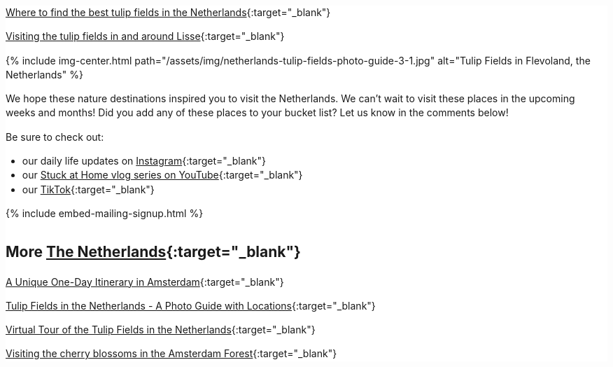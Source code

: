 [Where to find the best tulip fields in the Netherlands][best tulip fields]{:target="_blank"}

[Visiting the tulip fields in and around Lisse][tulip fields lisse]{:target="_blank"}

{% include img-center.html path="/assets/img/netherlands-tulip-fields-photo-guide-3-1.jpg" alt="Tulip Fields in Flevoland, the Netherlands" %}

We hope these nature destinations inspired you to visit the Netherlands. We can’t wait to visit these places in the upcoming weeks and months! Did you add any of these places to your bucket list? Let us know in the comments below! 

Be sure to check out:  
- our daily life updates on [Instagram][instagram]{:target="_blank"}  
- our [Stuck at Home vlog series on YouTube][kipamojo youtube]{:target="_blank"}  
- our [TikTok][kipamojo tiktok]{:target="_blank"}  

{% include embed-mailing-signup.html %}

## More [The Netherlands][netherlands]{:target="_blank"}

[A Unique One-Day Itinerary in Amsterdam][one day amsterdam]{:target="_blank"}

[Tulip Fields in the Netherlands - A Photo Guide with Locations][tulips photo guide]{:target="_blank"}

[Virtual Tour of the Tulip Fields in the Netherlands][vt tulip fields]{:target="_blank"}

[Visiting the cherry blossoms in the Amsterdam Forest][cherry blossoms amsterdam forest]{:target="_blank"}

[one day amsterdam]: https://kipamojo.world/netherlands/A-Unique-One-Day-Itinerary-in-Amsterdam/ 
[cherry blossoms amsterdam forest]: https://kipamojo.world/netherlands/Visiting-the-cherry-blossoms-in-the-Amsterdam-Forest/ 
[kinderdijk]: https://kipamojo.world/netherlands/Visiting-Kinderdijk-in-Holland-Everything-you-need-to-know/ 
[vt tulip fields]: https://kipamojo.world/netherlands/Virtual-Tour-of-the-Tulip-Fields-in-the-Netherlands/ 
[tulips photo guide]: https://kipamojo.world/netherlands/Tulip-Fields-in-the-Netherlands-A-Photo-Guide/ 
[vt hortus botanicus]: https://kipamojo.world/netherlands/Virtual-Tour-of-the-Hortus-Botanicus-in-Amsterdam/ 
[netherlands]: https://kipamojo.world/tags.html#the-netherlands 
[instagram]: https://instagram.com/kipamojo 
[kipamojo youtube]: https://www.youtube.com/channel/UC1k4_eUajFuNQSgSf1MiFXg 
[kipamojo tiktok]: https://www.tiktok.com/@kipamojo 

[best tulip fields]: https://kipamojo.world/netherlands/Where-to-find-the-best-tulip-fields-in-the-Netherlands/ 
[tulip fields lisse]: https://kipamojo.world/netherlands/Day-trip-from-Amsterdam-Visiting-the-tulip-fields-in-and-around-Lisse/ 
